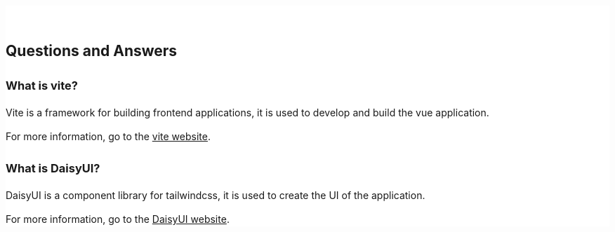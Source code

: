 
<br/>

## Questions and Answers


### What is vite?

Vite is a framework for building frontend applications, it is used to develop and build the vue application.

For more information, go to the [vite website](https://vitejs.dev/).

### What is DaisyUI?

DaisyUI is a component library for tailwindcss, it is used to create the UI of the application.

For more information, go to the [DaisyUI website](https://daisyui.com/).
